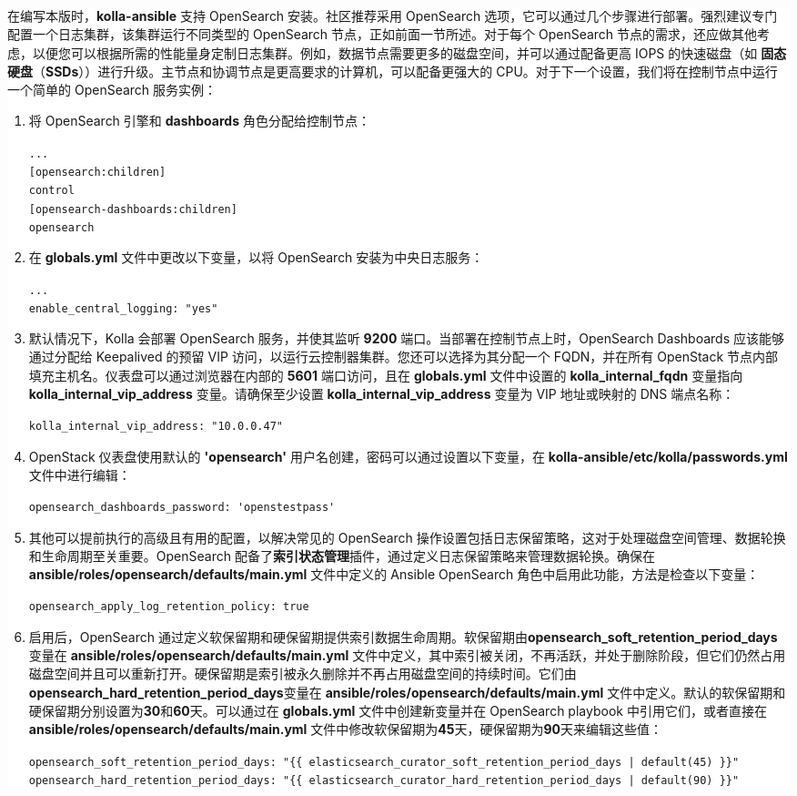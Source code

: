 在编写本版时，**kolla-ansible** 支持 OpenSearch 安装。社区推荐采用 OpenSearch 选项，它可以通过几个步骤进行部署。强烈建议专门配置一个日志集群，该集群运行不同类型的 OpenSearch 节点，正如前面一节所述。对于每个 OpenSearch 节点的需求，还应做其他考虑，以便您可以根据所需的性能量身定制日志集群。例如，数据节点需要更多的磁盘空间，并可以通过配备更高 IOPS 的快速磁盘（如 **固态硬盘**（**SSDs**））进行升级。主节点和协调节点是更高要求的计算机，可以配备更强大的 CPU。对于下一个设置，我们将在控制节点中运行一个简单的 OpenSearch 服务实例：

1.  将 OpenSearch 引擎和 **dashboards** 角色分配给控制节点：

    ```
    ...
    [opensearch:children]
    control
    [opensearch-dashboards:children]
    opensearch
    ```

1.  在 **globals.yml** 文件中更改以下变量，以将 OpenSearch 安装为中央日志服务：

    ```
    ...
    enable_central_logging: "yes"
    ```

1.  默认情况下，Kolla 会部署 OpenSearch 服务，并使其监听 **9200** 端口。当部署在控制节点上时，OpenSearch Dashboards 应该能够通过分配给 Keepalived 的预留 VIP 访问，以运行云控制器集群。您还可以选择为其分配一个 FQDN，并在所有 OpenStack 节点内部填充主机名。仪表盘可以通过浏览器在内部的 **5601** 端口访问，且在 **globals.yml** 文件中设置的 **kolla_internal_fqdn** 变量指向 **kolla_internal_vip_address** 变量。请确保至少设置 **kolla_internal_vip_address** 变量为 VIP 地址或映射的 DNS 端点名称：

    ```
    kolla_internal_vip_address: "10.0.0.47"
    ```

1.  OpenStack 仪表盘使用默认的 **'opensearch'** 用户名创建，密码可以通过设置以下变量，在 **kolla-ansible/etc/kolla/passwords.yml** 文件中进行编辑：

    ```
    opensearch_dashboards_password: 'openstestpass'
    ```

1.  其他可以提前执行的高级且有用的配置，以解决常见的 OpenSearch 操作设置包括日志保留策略，这对于处理磁盘空间管理、数据轮换和生命周期至关重要。OpenSearch 配备了**索引状态管理**插件，通过定义日志保留策略来管理数据轮换。确保在 **ansible/roles/opensearch/defaults/main.yml** 文件中定义的 Ansible OpenSearch 角色中启用此功能，方法是检查以下变量：

    ```
    opensearch_apply_log_retention_policy: true
    ```

1.  启用后，OpenSearch 通过定义软保留期和硬保留期提供索引数据生命周期。软保留期由**opensearch_soft_retention_period_days**变量在 **ansible/roles/opensearch/defaults/main.yml** 文件中定义，其中索引被关闭，不再活跃，并处于删除阶段，但它们仍然占用磁盘空间并且可以重新打开。硬保留期是索引被永久删除并不再占用磁盘空间的持续时间。它们由**opensearch_hard_retention_period_days**变量在 **ansible/roles/opensearch/defaults/main.yml** 文件中定义。默认的软保留期和硬保留期分别设置为**30**和**60**天。可以通过在 **globals.yml** 文件中创建新变量并在 OpenSearch playbook 中引用它们，或者直接在 **ansible/roles/opensearch/defaults/main.yml** 文件中修改软保留期为**45**天，硬保留期为**90**天来编辑这些值：

    ```
    opensearch_soft_retention_period_days: "{{ elasticsearch_curator_soft_retention_period_days | default(45) }}"
    opensearch_hard_retention_period_days: "{{ elasticsearch_curator_hard_retention_period_days | default(90) }}"
    ```
